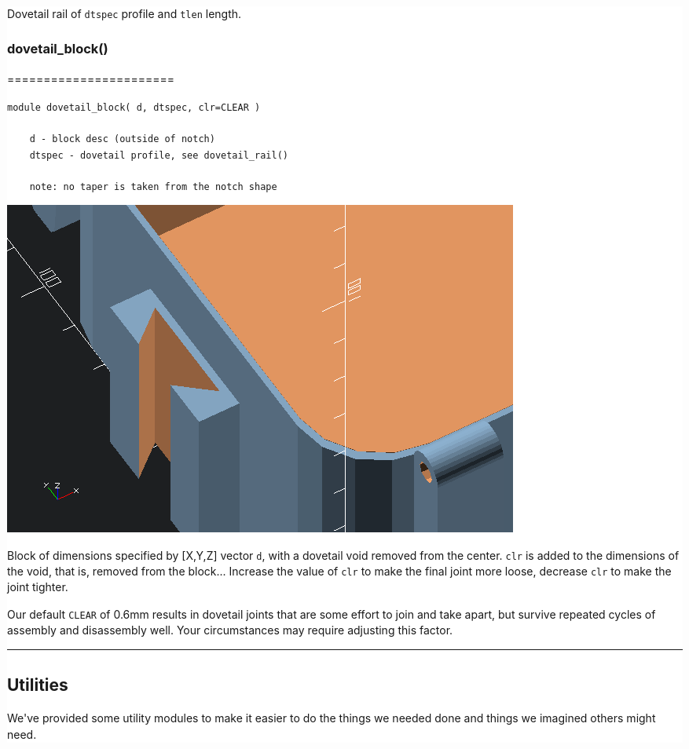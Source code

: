 Dovetail rail of `dtspec` profile and `tlen` length.


### dovetail_block()
=======================
```
module dovetail_block( d, dtspec, clr=CLEAR )

    d - block desc (outside of notch)
    dtspec - dovetail profile, see dovetail_rail()

    note: no taper is taken from the notch shape
```
![](docpix/dovetail-block.png)

Block of dimensions specified by [X,Y,Z] vector `d`, with a dovetail
void removed from the center. `clr` is added to the dimensions of the
void, that is, removed from the block... Increase the value of `clr`
to make the final joint more loose, decrease `clr` to make the joint
tighter.

Our default `CLEAR` of 0.6mm results in dovetail joints that
are some effort to join and take apart, but survive repeated cycles of
assembly and disassembly well. Your circumstances may require
adjusting this factor.



-----------------------------------------------------
## Utilities

We've provided some utility modules to make it easier to do the things
we needed done and things we imagined others might need.
